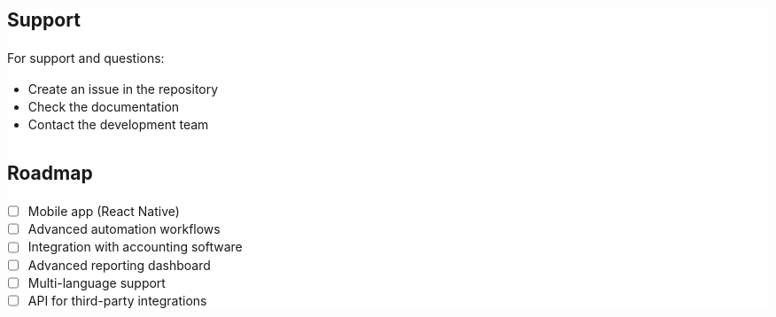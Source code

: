 ## Support

For support and questions:
- Create an issue in the repository
- Check the documentation
- Contact the development team

## Roadmap

- [ ] Mobile app (React Native)
- [ ] Advanced automation workflows
- [ ] Integration with accounting software
- [ ] Advanced reporting dashboard
- [ ] Multi-language support
- [ ] API for third-party integrations